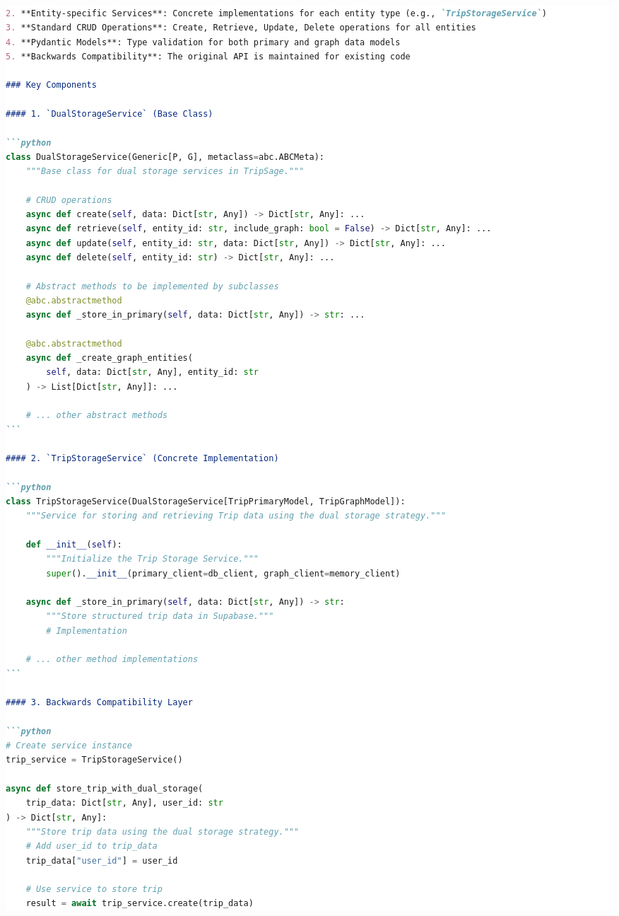 ````markdown
2. **Entity-specific Services**: Concrete implementations for each entity type (e.g., `TripStorageService`)
3. **Standard CRUD Operations**: Create, Retrieve, Update, Delete operations for all entities
4. **Pydantic Models**: Type validation for both primary and graph data models
5. **Backwards Compatibility**: The original API is maintained for existing code

### Key Components

#### 1. `DualStorageService` (Base Class)

```python
class DualStorageService(Generic[P, G], metaclass=abc.ABCMeta):
    """Base class for dual storage services in TripSage."""
    
    # CRUD operations
    async def create(self, data: Dict[str, Any]) -> Dict[str, Any]: ...
    async def retrieve(self, entity_id: str, include_graph: bool = False) -> Dict[str, Any]: ...
    async def update(self, entity_id: str, data: Dict[str, Any]) -> Dict[str, Any]: ...
    async def delete(self, entity_id: str) -> Dict[str, Any]: ...
    
    # Abstract methods to be implemented by subclasses
    @abc.abstractmethod
    async def _store_in_primary(self, data: Dict[str, Any]) -> str: ...
    
    @abc.abstractmethod
    async def _create_graph_entities(
        self, data: Dict[str, Any], entity_id: str
    ) -> List[Dict[str, Any]]: ...
    
    # ... other abstract methods
```

#### 2. `TripStorageService` (Concrete Implementation)

```python
class TripStorageService(DualStorageService[TripPrimaryModel, TripGraphModel]):
    """Service for storing and retrieving Trip data using the dual storage strategy."""
    
    def __init__(self):
        """Initialize the Trip Storage Service."""
        super().__init__(primary_client=db_client, graph_client=memory_client)
    
    async def _store_in_primary(self, data: Dict[str, Any]) -> str:
        """Store structured trip data in Supabase."""
        # Implementation
    
    # ... other method implementations
```

#### 3. Backwards Compatibility Layer

```python
# Create service instance
trip_service = TripStorageService()

async def store_trip_with_dual_storage(
    trip_data: Dict[str, Any], user_id: str
) -> Dict[str, Any]:
    """Store trip data using the dual storage strategy."""
    # Add user_id to trip_data
    trip_data["user_id"] = user_id
    
    # Use service to store trip
    result = await trip_service.create(trip_data)
````
